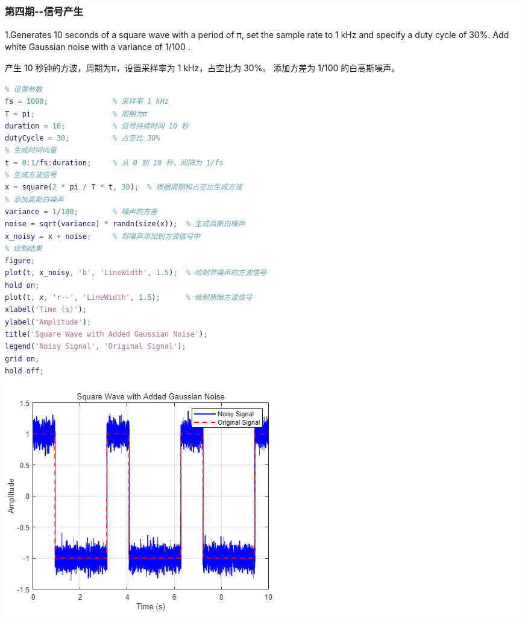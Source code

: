### 第四期--信号产生

1.Generates 10 seconds of a square wave with a period of π, set the sample rate to 1 kHz and specify a duty cycle of 30%. Add white Gaussian noise with a variance of 1/100 .

   产生 10 秒钟的方波，周期为π，设置采样率为 1 kHz，占空比为 30%。 添加方差为 1/100 的白高斯噪声。

```matlab
% 设置参数
fs = 1000;               % 采样率 1 kHz
T = pi;                  % 周期为π
duration = 10;           % 信号持续时间 10 秒
dutyCycle = 30;          % 占空比 30%
% 生成时间向量
t = 0:1/fs:duration;     % 从 0 到 10 秒，间隔为 1/fs
% 生成方波信号
x = square(2 * pi / T * t, 30);  % 根据周期和占空比生成方波
% 添加高斯白噪声
variance = 1/100;        % 噪声的方差
noise = sqrt(variance) * randn(size(x));  % 生成高斯白噪声
x_noisy = x + noise;     % 将噪声添加到方波信号中
% 绘制结果
figure;
plot(t, x_noisy, 'b', 'LineWidth', 1.5);  % 绘制带噪声的方波信号
hold on;
plot(t, x, 'r--', 'LineWidth', 1.5);      % 绘制原始方波信号
xlabel('Time (s)');
ylabel('Amplitude');
title('Square Wave with Added Gaussian Noise');
legend('Noisy Signal', 'Original Signal');
grid on;
hold off;
```

![image-20241221002451410](matlab.assets/image-20241221002451410.png)
